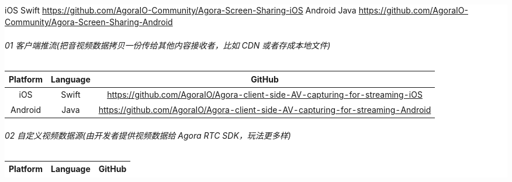 <tbody>
<tr>
<td style="text-align: center">iOS</td>
<td style="text-align: center">Swift</td>
<td style="text-align: center"><a href="https://github.com/AgoraIO-Community/Agora-Screen-Sharing-iOS">https://github.com/AgoraIO-Community/Agora-Screen-Sharing-iOS</a></td>
</tr>
<tr>
<td style="text-align: center">Android</td>
<td style="text-align: center">Java</td>
<td style="text-align: center"><a href="https://github.com/AgoraIO-Community/Agora-Screen-Sharing-Android">https://github.com/AgoraIO-Community/Agora-Screen-Sharing-Android</a></td>
</tr>
</tbody>
</table>

###### 01 客户端推流(把音视频数据拷贝一份传给其他内容接收者，比如 CDN 或者存成本地文件)
<table>
<thead>
<tr>
<th style="text-align: center">Platform</th>
<th style="text-align: center">Language</th>
<th style="text-align: center">GitHub</th>
</tr>
</thead>

<tbody>
<tr>
<td style="text-align: center">iOS</td>
<td style="text-align: center">Swift</td>
<td style="text-align: center"><a href="https://github.com/AgoraIO-Community/Agora-client-side-AV-capturing-for-streaming-iOS">https://github.com/AgoraIO/Agora-client-side-AV-capturing-for-streaming-iOS</a></td>
</tr>
<tr>
<td style="text-align: center">Android</td>
<td style="text-align: center">Java</td>
<td style="text-align: center"><a href="https://github.com/AgoraIO-Community/Agora-client-side-AV-capturing-for-streaming-Android">https://github.com/AgoraIO/Agora-client-side-AV-capturing-for-streaming-Android</a></td>
</tr>
</tbody>
</table>

###### 02 自定义视频数据源(由开发者提供视频数据给 Agora RTC SDK，玩法更多样)
<table>
<thead>
<tr>
<th style="text-align: center">Platform</th>
<th style="text-align: center">Language</th>
<th style="text-align: center">GitHub</th>
</tr>
</thead>
